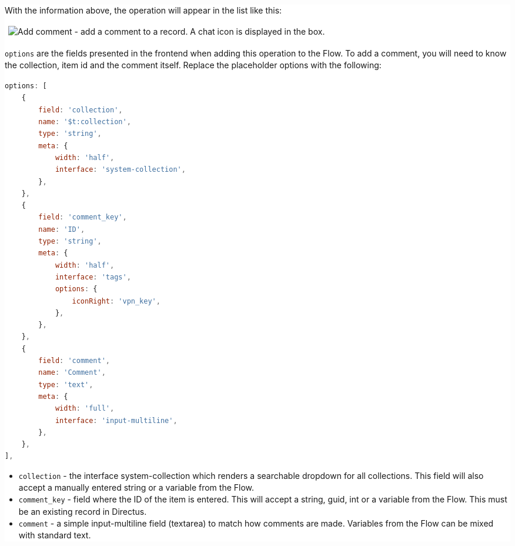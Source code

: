 With the information above, the operation will appear in the list like this:

<img src="https://marketing.directus.app/assets/7033ae7b-178f-489a-aa7f-170d498e6c83.png" alt="Add comment - add a comment to a record. A chat icon is displayed in the box." style="padding:2px 6px;"/>

`options` are the fields presented in the frontend when adding this operation to the Flow. To add a comment, you will
need to know the collection, item id and the comment itself. Replace the placeholder options with the following:

```js
options: [
	{
		field: 'collection',
		name: '$t:collection',
		type: 'string',
		meta: {
			width: 'half',
			interface: 'system-collection',
		},
	},
	{
		field: 'comment_key',
		name: 'ID',
		type: 'string',
		meta: {
			width: 'half',
			interface: 'tags',
			options: {
				iconRight: 'vpn_key',
			},
		},
	},
	{
		field: 'comment',
		name: 'Comment',
		type: 'text',
		meta: {
			width: 'full',
			interface: 'input-multiline',
		},
	},
],
```

- `collection` - the interface system-collection which renders a searchable dropdown for all collections. This field
  will also accept a manually entered string or a variable from the Flow.
- `comment_key` - field where the ID of the item is entered. This will accept a string, guid, int or a variable from the
  Flow. This must be an existing record in Directus.
- `comment` - a simple input-multiline field (textarea) to match how comments are made. Variables from the Flow can be
  mixed with standard text.
